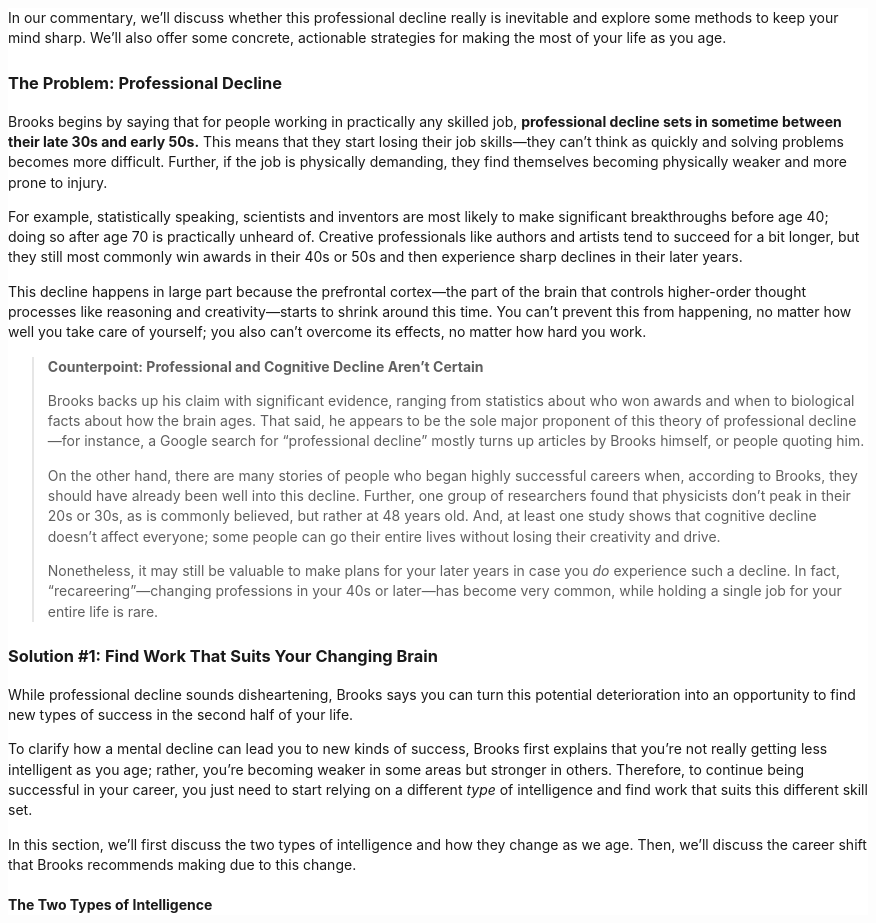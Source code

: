 

In our commentary, we’ll discuss whether this professional decline really is inevitable and explore some methods to keep your mind sharp. We’ll also offer some concrete, actionable strategies for making the most of your life as you age.

### The Problem: Professional Decline

Brooks begins by saying that for people working in practically any skilled job, **professional decline sets in sometime between their late 30s and early 50s.** This means that they start losing their job skills—they can’t think as quickly and solving problems becomes more difficult. Further, if the job is physically demanding, they find themselves becoming physically weaker and more prone to injury.

For example, statistically speaking, scientists and inventors are most likely to make significant breakthroughs before age 40; doing so after age 70 is practically unheard of. Creative professionals like authors and artists tend to succeed for a bit longer, but they still most commonly win awards in their 40s or 50s and then experience sharp declines in their later years.

This decline happens in large part because the prefrontal cortex—the part of the brain that controls higher-order thought processes like reasoning and creativity—starts to shrink around this time. You can’t prevent this from happening, no matter how well you take care of yourself; you also can’t overcome its effects, no matter how hard you work.

> **Counterpoint: Professional and Cognitive Decline Aren’t Certain**
> 
> Brooks backs up his claim with significant evidence, ranging from statistics about who won awards and when to biological facts about how the brain ages. That said, he appears to be the sole major proponent of this theory of professional decline—for instance, a Google search for “professional decline” mostly turns up articles by Brooks himself, or people quoting him.
> 
> On the other hand, there are many stories of people who began highly successful careers when, according to Brooks, they should have already been well into this decline. Further, one group of researchers found that physicists don’t peak in their 20s or 30s, as is commonly believed, but rather at 48 years old. And, at least one study shows that cognitive decline doesn’t affect everyone; some people can go their entire lives without losing their creativity and drive.
> 
> Nonetheless, it may still be valuable to make plans for your later years in case you _do_ experience such a decline. In fact, “recareering”—changing professions in your 40s or later—has become very common, while holding a single job for your entire life is rare.

### Solution #1: Find Work That Suits Your Changing Brain

While professional decline sounds disheartening, Brooks says you can turn this potential deterioration into an opportunity to find new types of success in the second half of your life.

To clarify how a mental decline can lead you to new kinds of success, Brooks first explains that you’re not really getting less intelligent as you age; rather, you’re becoming weaker in some areas but stronger in others. Therefore, to continue being successful in your career, you just need to start relying on a different _type_ of intelligence and find work that suits this different skill set.

In this section, we’ll first discuss the two types of intelligence and how they change as we age. Then, we’ll discuss the career shift that Brooks recommends making due to this change.

#### The Two Types of Intelligence
